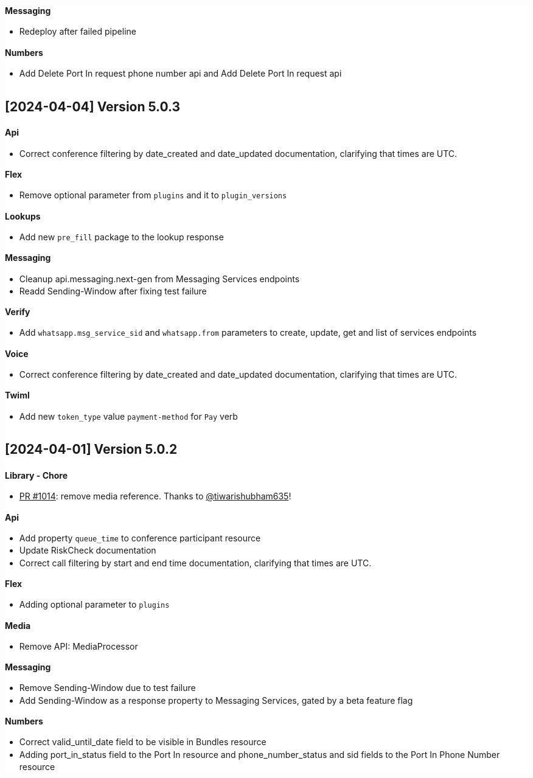 **Messaging**
- Redeploy after failed pipeline

**Numbers**
- Add Delete Port In request phone number api and Add Delete Port In request api


[2024-04-04] Version 5.0.3
--------------------------
**Api**
- Correct conference filtering by date_created and date_updated documentation, clarifying that times are UTC.

**Flex**
- Remove optional parameter from `plugins` and it to `plugin_versions`

**Lookups**
- Add new `pre_fill` package to the lookup response

**Messaging**
- Cleanup api.messaging.next-gen from Messaging Services endpoints
- Readd Sending-Window after fixing test failure

**Verify**
- Add `whatsapp.msg_service_sid` and `whatsapp.from` parameters to create, update, get and list of services endpoints

**Voice**
- Correct conference filtering by date_created and date_updated documentation, clarifying that times are UTC.

**Twiml**
- Add new `token_type` value `payment-method` for `Pay` verb


[2024-04-01] Version 5.0.2
--------------------------
**Library - Chore**
- [PR #1014](https://github.com/twilio/twilio-node/pull/1014): remove media reference. Thanks to [@tiwarishubham635](https://github.com/tiwarishubham635)!

**Api**
- Add property `queue_time` to conference participant resource
- Update RiskCheck documentation
- Correct call filtering by start and end time documentation, clarifying that times are UTC.

**Flex**
- Adding optional parameter to `plugins`

**Media**
- Remove API: MediaProcessor

**Messaging**
- Remove Sending-Window due to test failure
- Add Sending-Window as a response property to Messaging Services, gated by a beta feature flag

**Numbers**
- Correct valid_until_date field to be visible in Bundles resource
- Adding port_in_status field to the Port In resource and phone_number_status and sid fields to the Port In Phone Number resource
